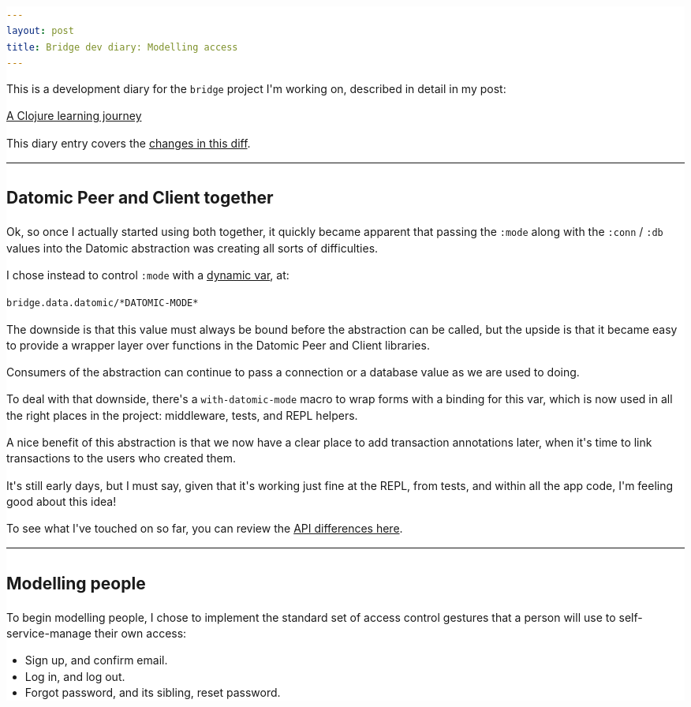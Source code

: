 ```yaml
---
layout: post
title: Bridge dev diary: Modelling access
---
```


This is a development diary for the `bridge` project I'm working on, described in detail in my post:

[A Clojure learning journey](/2018/02/18/a-clojure-learning-journey/)

This diary entry covers the [changes in this diff](https://github.com/robert-stuttaford/bridge/compare/94cacca10a3e3c06cfef54a81dda9f2e3d0c451e...3d9ce59b58eeed4d7ee2b86217c1746b1b6a424c).

<hr>

## Datomic Peer and Client together

Ok, so once I actually started using both together, it quickly became apparent that passing the `:mode` along with the `:conn` / `:db` values into the Datomic abstraction was creating all sorts of difficulties.

I chose instead to control `:mode` with a [dynamic var](https://clojure.org/reference/vars), at:

 `bridge.data.datomic/*DATOMIC-MODE*`

The downside is that this value must always be bound before the abstraction can be called, but the upside is that it became easy to provide a wrapper layer over functions in the Datomic Peer and Client libraries. 

Consumers of the abstraction can continue to pass a connection or a database value as we are used to doing.

To deal with that downside, there's a `with-datomic-mode` macro to wrap forms with a binding for this var, which is now used in all the right places in the project: middleware, tests, and REPL helpers.

A nice benefit of this abstraction is that we now have a clear place to add transaction annotations later, when it's time to link transactions to the users who created them.

It's still early days, but I must say, given that it's working just fine at the REPL, from tests, and within all the app code, I'm feeling good about this idea! 

To see what I've touched on so far, you can review the [API differences here](https://github.com/robert-stuttaford/bridge/blob/3d9ce59b58eeed4d7ee2b86217c1746b1b6a424c/src/bridge/data/datomic.clj#L37-L70).

<hr>

## Modelling people

To begin modelling people, I chose to implement the standard set of access control gestures that a person will use to self-service-manage their own access: 

- Sign up, and confirm email.
- Log in, and log out.
- Forgot password, and its sibling, reset password.
